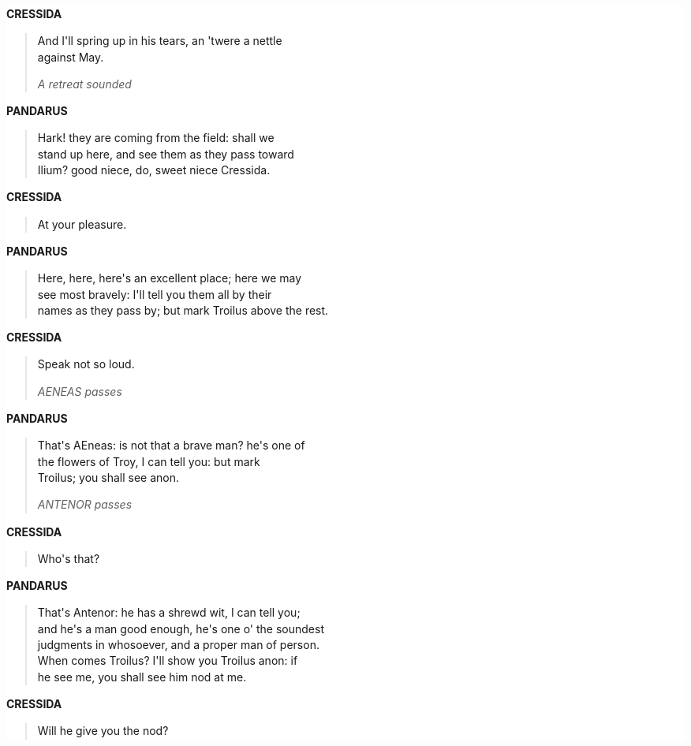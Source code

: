 <A NAME=speech96><b>CRESSIDA</b></a>
<blockquote>
<A NAME=1.2.167>And I'll spring up in his tears, an 'twere a nettle</A><br>
<A NAME=1.2.168>against May.</A><br>
<p><i>A retreat sounded</i></p>
</blockquote>

<A NAME=speech97><b>PANDARUS</b></a>
<blockquote>
<A NAME=1.2.169>Hark! they are coming from the field: shall we</A><br>
<A NAME=1.2.170>stand up here, and see them as they pass toward</A><br>
<A NAME=1.2.171>Ilium? good niece, do, sweet niece Cressida.</A><br>
</blockquote>

<A NAME=speech98><b>CRESSIDA</b></a>
<blockquote>
<A NAME=1.2.172>At your pleasure.</A><br>
</blockquote>

<A NAME=speech99><b>PANDARUS</b></a>
<blockquote>
<A NAME=1.2.173>Here, here, here's an excellent place; here we may</A><br>
<A NAME=1.2.174>see most bravely: I'll tell you them all by their</A><br>
<A NAME=1.2.175>names as they pass by; but mark Troilus above the rest.</A><br>
</blockquote>

<A NAME=speech100><b>CRESSIDA</b></a>
<blockquote>
<A NAME=1.2.176>Speak not so loud.</A><br>
<p><i>AENEAS passes</i></p>
</blockquote>

<A NAME=speech101><b>PANDARUS</b></a>
<blockquote>
<A NAME=1.2.177>That's AEneas: is not that a brave man? he's one of</A><br>
<A NAME=1.2.178>the flowers of Troy, I can tell you: but mark</A><br>
<A NAME=1.2.179>Troilus; you shall see anon.</A><br>
<p><i>ANTENOR passes</i></p>
</blockquote>

<A NAME=speech102><b>CRESSIDA</b></a>
<blockquote>
<A NAME=1.2.180>Who's that?</A><br>
</blockquote>

<A NAME=speech103><b>PANDARUS</b></a>
<blockquote>
<A NAME=1.2.181>That's Antenor: he has a shrewd wit, I can tell you;</A><br>
<A NAME=1.2.182>and he's a man good enough, he's one o' the soundest</A><br>
<A NAME=1.2.183>judgments in whosoever, and a proper man of person.</A><br>
<A NAME=1.2.184>When comes Troilus? I'll show you Troilus anon: if</A><br>
<A NAME=1.2.185>he see me, you shall see him nod at me.</A><br>
</blockquote>

<A NAME=speech104><b>CRESSIDA</b></a>
<blockquote>
<A NAME=1.2.186>Will he give you the nod?</A><br>
</blockquote>
